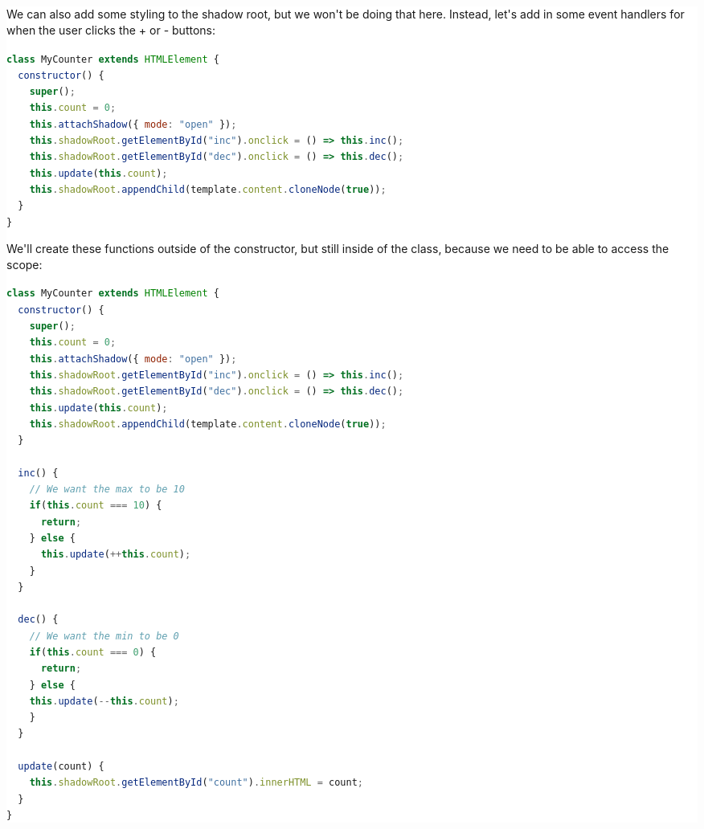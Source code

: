 We can also add some styling to the shadow root, but we won't be doing that here. Instead, let's add in some event handlers for when the user clicks the + or - buttons: 

```js
class MyCounter extends HTMLElement {
  constructor() {
    super();
    this.count = 0;
    this.attachShadow({ mode: "open" });
    this.shadowRoot.getElementById("inc").onclick = () => this.inc();
    this.shadowRoot.getElementById("dec").onclick = () => this.dec();
    this.update(this.count);
    this.shadowRoot.appendChild(template.content.cloneNode(true));
  }
}
```

We'll create these functions outside of the constructor, but still inside of the class, because we need to be able to access the scope:

```js
class MyCounter extends HTMLElement {
  constructor() {
    super();
    this.count = 0;
    this.attachShadow({ mode: "open" });
    this.shadowRoot.getElementById("inc").onclick = () => this.inc();
    this.shadowRoot.getElementById("dec").onclick = () => this.dec();
    this.update(this.count);
    this.shadowRoot.appendChild(template.content.cloneNode(true));
  }

  inc() {
    // We want the max to be 10
    if(this.count === 10) {
      return;
    } else {
      this.update(++this.count);
    }
  }

  dec() {
    // We want the min to be 0
    if(this.count === 0) {
      return;
    } else {
    this.update(--this.count);
    }
  }

  update(count) {
    this.shadowRoot.getElementById("count").innerHTML = count;
  }
}
```
